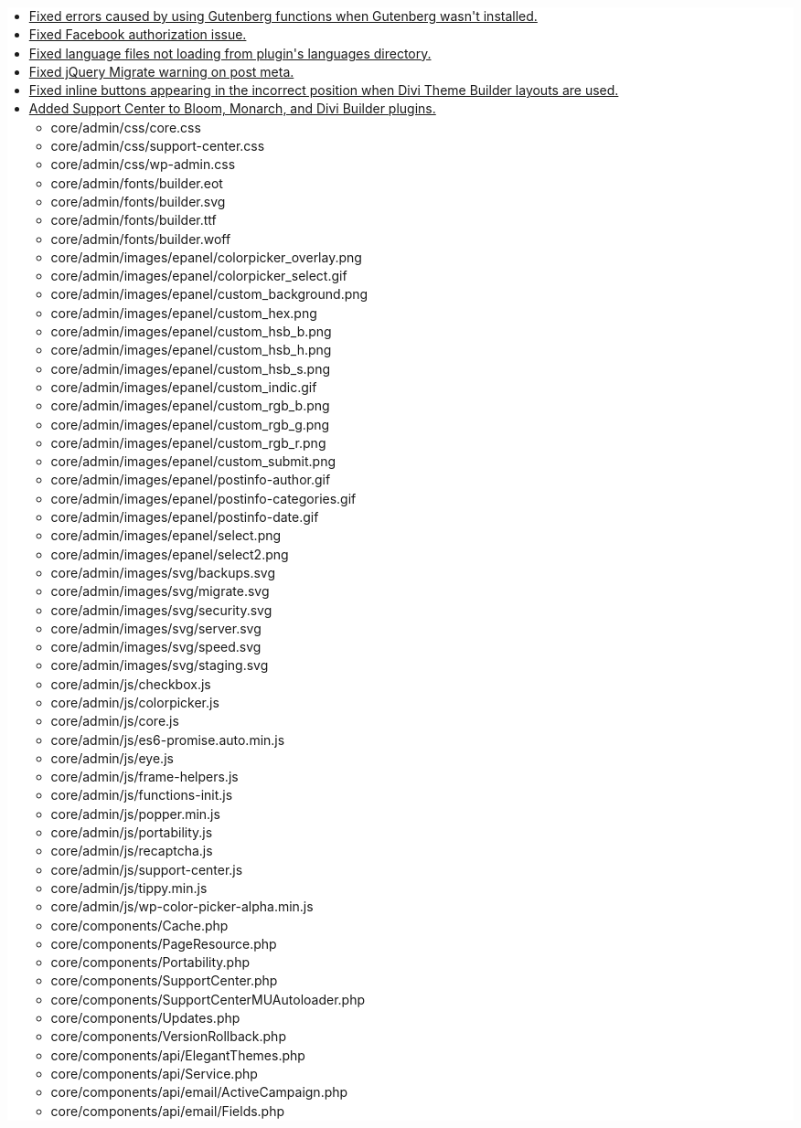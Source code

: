 - [Fixed errors caused by using Gutenberg functions when Gutenberg wasn't installed.](https://github.com/elegantthemes/Divi/issues/18593)
- [Fixed Facebook authorization issue.](https://github.com/elegantthemes/monarch/pull/553)
- [Fixed language files not loading from plugin's languages directory.](https://github.com/elegantthemes/monarch/issues/525)
- [Fixed jQuery Migrate warning on post meta.](https://github.com/elegantthemes/Divi/issues/20970)
- [Fixed inline buttons appearing in the incorrect position when Divi Theme Builder layouts are used.](https://github.com/elegantthemes/Divi/issues/17594)
- [Added Support Center to Bloom, Monarch, and Divi Builder plugins.](https://github.com/elegantthemes/monarch/pull/523)
	* core/admin/css/core.css
	* core/admin/css/support-center.css
	* core/admin/css/wp-admin.css
	* core/admin/fonts/builder.eot
	* core/admin/fonts/builder.svg
	* core/admin/fonts/builder.ttf
	* core/admin/fonts/builder.woff
	* core/admin/images/epanel/colorpicker_overlay.png
	* core/admin/images/epanel/colorpicker_select.gif
	* core/admin/images/epanel/custom_background.png
	* core/admin/images/epanel/custom_hex.png
	* core/admin/images/epanel/custom_hsb_b.png
	* core/admin/images/epanel/custom_hsb_h.png
	* core/admin/images/epanel/custom_hsb_s.png
	* core/admin/images/epanel/custom_indic.gif
	* core/admin/images/epanel/custom_rgb_b.png
	* core/admin/images/epanel/custom_rgb_g.png
	* core/admin/images/epanel/custom_rgb_r.png
	* core/admin/images/epanel/custom_submit.png
	* core/admin/images/epanel/postinfo-author.gif
	* core/admin/images/epanel/postinfo-categories.gif
	* core/admin/images/epanel/postinfo-date.gif
	* core/admin/images/epanel/select.png
	* core/admin/images/epanel/select2.png
	* core/admin/images/svg/backups.svg
	* core/admin/images/svg/migrate.svg
	* core/admin/images/svg/security.svg
	* core/admin/images/svg/server.svg
	* core/admin/images/svg/speed.svg
	* core/admin/images/svg/staging.svg
	* core/admin/js/checkbox.js
	* core/admin/js/colorpicker.js
	* core/admin/js/core.js
	* core/admin/js/es6-promise.auto.min.js
	* core/admin/js/eye.js
	* core/admin/js/frame-helpers.js
	* core/admin/js/functions-init.js
	* core/admin/js/popper.min.js
	* core/admin/js/portability.js
	* core/admin/js/recaptcha.js
	* core/admin/js/support-center.js
	* core/admin/js/tippy.min.js
	* core/admin/js/wp-color-picker-alpha.min.js
	* core/components/Cache.php
	* core/components/PageResource.php
	* core/components/Portability.php
	* core/components/SupportCenter.php
	* core/components/SupportCenterMUAutoloader.php
	* core/components/Updates.php
	* core/components/VersionRollback.php
	* core/components/api/ElegantThemes.php
	* core/components/api/Service.php
	* core/components/api/email/ActiveCampaign.php
	* core/components/api/email/Fields.php